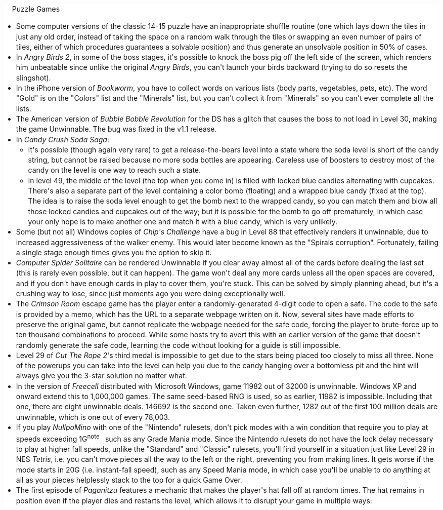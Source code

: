     Puzzle Games 

-   Some computer versions of the classic 14-15 puzzle have an inappropriate shuffle routine (one which lays down the tiles in just any old order, instead of taking the space on a random walk through the tiles or swapping an even number of pairs of tiles, either of which procedures guarantees a solvable position) and thus generate an unsolvable position in 50% of cases.
-   In _Angry Birds 2_, in some of the boss stages, it's possible to knock the boss pig off the left side of the screen, which renders him unbeatable since unlike the original _Angry Birds_, you can't launch your birds backward (trying to do so resets the slingshot).
-   In the iPhone version of _Bookworm_, you have to collect words on various lists (body parts, vegetables, pets, etc). The word "Gold" is on the "Colors" list and the "Minerals" list, but you can't collect it from "Minerals" so you can't ever complete all the lists.
-   The American version of _Bubble Bobble Revolution_ for the DS has a glitch that causes the boss to not load in Level 30, making the game Unwinnable. The bug was fixed in the v1.1 release.
-   In _Candy Crush Soda Saga_:
    -   It's possible (though again very rare) to get a release-the-bears level into a state where the soda level is short of the candy string, but cannot be raised because no more soda bottles are appearing. Careless use of boosters to destroy most of the candy on the level is one way to reach such a state.
    -   In level 49, the middle of the level (the top when you come in) is filled with locked blue candies alternating with cupcakes. There's also a separate part of the level containing a color bomb (floating) and a wrapped blue candy (fixed at the top). The idea is to raise the soda level enough to get the bomb next to the wrapped candy, so you can match them and blow all those locked candies and cupcakes out of the way; but it is possible for the bomb to go off prematurely, in which case your only hope is to make another one and match it with a blue candy, which is very unlikely.
-   Some (but not all) Windows copies of _Chip's Challenge_ have a bug in Level 88 that effectively renders it unwinnable, due to increased aggressiveness of the walker enemy. This would later become known as the "Spirals corruption". Fortunately, failing a single stage enough times gives you the option to skip it.
-   _Computer Spider Solitaire_ can be rendered Unwinnable if you clear away almost all of the cards before dealing the last set (this is rarely even possible, but it can happen). The game won't deal any more cards unless all the open spaces are covered, and if you don't have enough cards in play to cover them, you're stuck. This can be solved by simply planning ahead, but it's a crushing way to lose, since just moments ago you were doing exceptionally well.
-   The _Crimson Room_ escape game has the player enter a randomly-generated 4-digit code to open a safe. The code to the safe is provided by a memo, which has the URL to a separate webpage written on it. Now, several sites have made efforts to preserve the original game, but cannot replicate the webpage needed for the safe code, forcing the player to brute-force up to ten thousand combinations to proceed. While some hosts try to avert this with an earlier version of the game that doesn't randomly generate the safe code, learning the code without looking for a guide is still impossible.
-   Level 29 of _Cut The Rope 2_'s third medal is impossible to get due to the stars being placed too closely to miss all three. None of the powerups you can take into the level can help you due to the candy hanging over a bottomless pit and the hint will always give you the 3-star solution no matter what.
-   In the version of _Freecell_ distributed with Microsoft Windows, game 11982 out of 32000 is unwinnable. Windows XP and onward extend this to 1,000,000 games. The same seed-based RNG is used, so as earlier, 11982 is impossible. Including that one, there are eight unwinnable deals. 146692 is the second one. Taken even further, 1282 out of the first 100 million deals are unwinnable, which is one out of every 78,003.
-   If you play _NullpoMino_ with one of the "Nintendo" rulesets, don't pick modes with a win condition that require you to play at speeds exceeding 1G<sup>note&nbsp;</sup>  such as any Grade Mania mode. Since the Nintendo rulesets do not have the lock delay necessary to play at higher fall speeds, unlike the "Standard" and "Classic" rulesets, you'll find yourself in a situation just like Level 29 in NES _Tetris_, i.e. you can't move pieces all the way to the left or the right, preventing you from making lines. It gets worse if the mode starts in 20G (i.e. instant-fall speed), such as any Speed Mania mode, in which case you'll be unable to do anything at all as your pieces helplessly stack to the top for a quick Game Over.
-   The first episode of _Paganitzu_ features a mechanic that makes the player's hat fall off at random times. The hat remains in position even if the player dies and restarts the level, which allows it to disrupt your game in multiple ways: